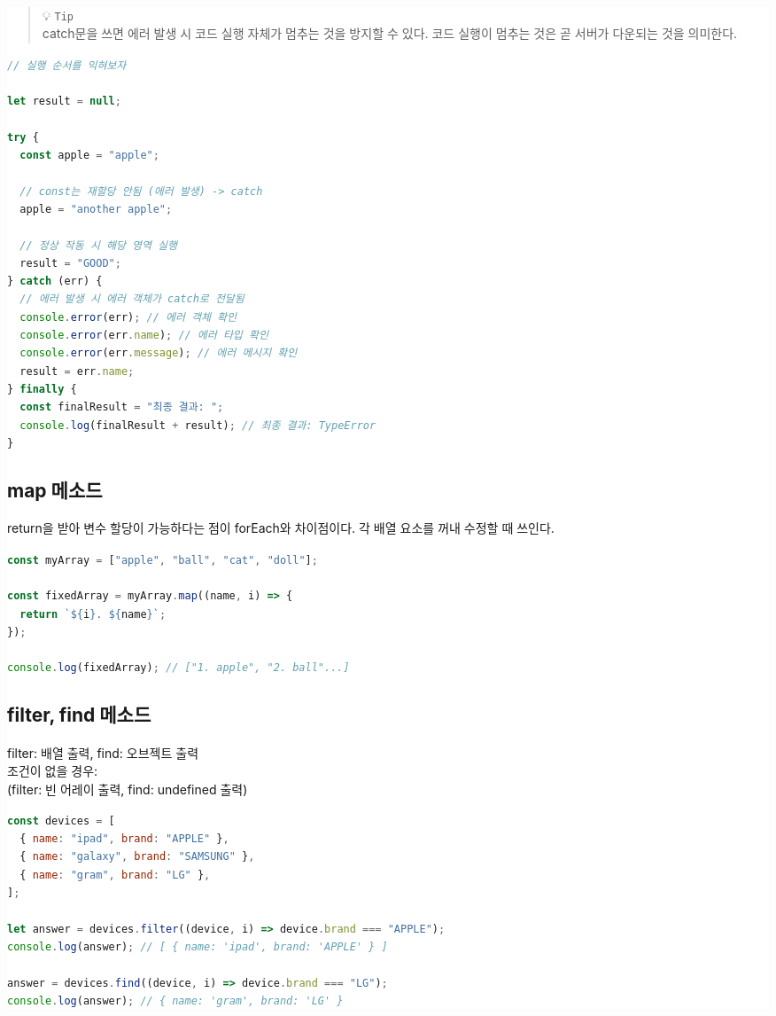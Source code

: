 > 💡 `Tip`  
> catch문을 쓰면 에러 발생 시 코드 실행 자체가 멈추는 것을 방지할 수 있다. 코드 실행이 멈추는 것은 곧 서버가 다운되는 것을 의미한다.

```javascript
// 실행 순서를 익혀보자

let result = null;

try {
  const apple = "apple";

  // const는 재할당 안됨 (에러 발생) -> catch
  apple = "another apple";

  // 정상 작동 시 해당 영역 실행
  result = "GOOD";
} catch (err) {
  // 에러 발생 시 에러 객체가 catch로 전달됨
  console.error(err); // 에러 객체 확인
  console.error(err.name); // 에러 타입 확인
  console.error(err.message); // 에러 메시지 확인
  result = err.name;
} finally {
  const finalResult = "최종 결과: ";
  console.log(finalResult + result); // 최종 결과: TypeError
}
```

## map 메소드

return을 받아 변수 할당이 가능하다는 점이 forEach와 차이점이다. 각 배열 요소를 꺼내 수정할 때 쓰인다.

```javascript
const myArray = ["apple", "ball", "cat", "doll"];

const fixedArray = myArray.map((name, i) => {
  return `${i}. ${name}`;
});

console.log(fixedArray); // ["1. apple", "2. ball"...]
```

## filter, find 메소드

filter: 배열 출력, find: 오브젝트 출력  
조건이 없을 경우:  
(filter: 빈 어레이 출력, find: undefined 출력)

```javascript
const devices = [
  { name: "ipad", brand: "APPLE" },
  { name: "galaxy", brand: "SAMSUNG" },
  { name: "gram", brand: "LG" },
];

let answer = devices.filter((device, i) => device.brand === "APPLE");
console.log(answer); // [ { name: 'ipad', brand: 'APPLE' } ]

answer = devices.find((device, i) => device.brand === "LG");
console.log(answer); // { name: 'gram', brand: 'LG' }
```
